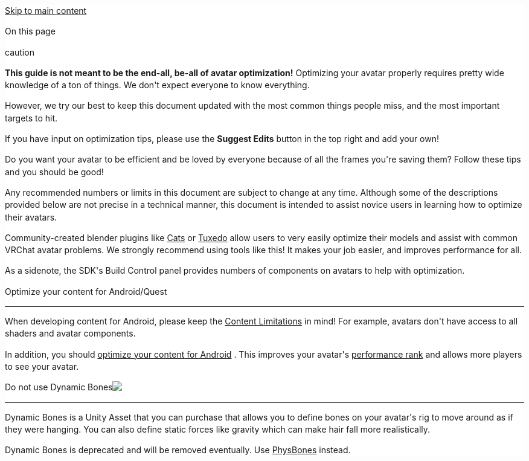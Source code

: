 [Skip to main content](https://creators.vrchat.com/avatars/avatar-optimizing-tips/#__docusaurus_skipToContent_fallback)

On this page

caution

**This guide is not meant to be the end-all, be-all of avatar optimization!** Optimizing your avatar properly requires pretty wide knowledge of a ton of things. We don't expect everyone to know everything.

However, we try our best to keep this document updated with the most common things people miss, and the most important targets to hit.

If you have input on optimization tips, please use the **Suggest Edits** button in the top right and add your own!

Do you want your avatar to be efficient and be loved by everyone because of all the frames you're saving them? Follow these tips and you should be good!

Any recommended numbers or limits in this document are subject to change at any time. Although some of the descriptions provided below are not precise in a technical manner, this document is intended to assist novice users in learning how to optimize their avatars.

Community-created blender plugins like [Cats](https://catsblenderplugin.xyz/)
 or [Tuxedo](https://github.com/feilen/tuxedo-blender-plugin)
 allow users to very easily optimize their models and assist with common VRChat avatar problems. We strongly recommend using tools like this! It makes your job easier, and improves performance for all.

As a sidenote, the SDK's Build Control panel provides numbers of components on avatars to help with optimization.

Optimize your content for Android/Quest[​](https://creators.vrchat.com/avatars/avatar-optimizing-tips/#optimize-your-content-for-androidquest "Direct link to Optimize your content for Android/Quest")

--------------------------------------------------------------------------------------------------------------------------------------------------------------------------------------------------------

When developing content for Android, please keep the [Content Limitations](https://creators.vrchat.com/platforms/android/quest-content-limitations)
 in mind! For example, avatars don't have access to all shaders and avatar components.

In addition, you should [optimize your content for Android](https://creators.vrchat.com/platforms/android/quest-content-optimization)
. This improves your avatar's [performance rank](https://creators.vrchat.com/avatars/avatar-performance-ranking-system)
 and allows more players to see your avatar.

Do not use Dynamic Bones![​](https://creators.vrchat.com/avatars/avatar-optimizing-tips/#do-not-use-dynamic-bones "Direct link to Do not use Dynamic Bones!")

--------------------------------------------------------------------------------------------------------------------------------------------------------------

Dynamic Bones is a Unity Asset that you can purchase that allows you to define bones on your avatar's rig to move around as if they were hanging. You can also define static forces like gravity which can make hair fall more realistically.

Dynamic Bones is deprecated and will be removed eventually. Use [PhysBones](https://creators.vrchat.com/avatars/avatar-dynamics/physbones)
 instead.
